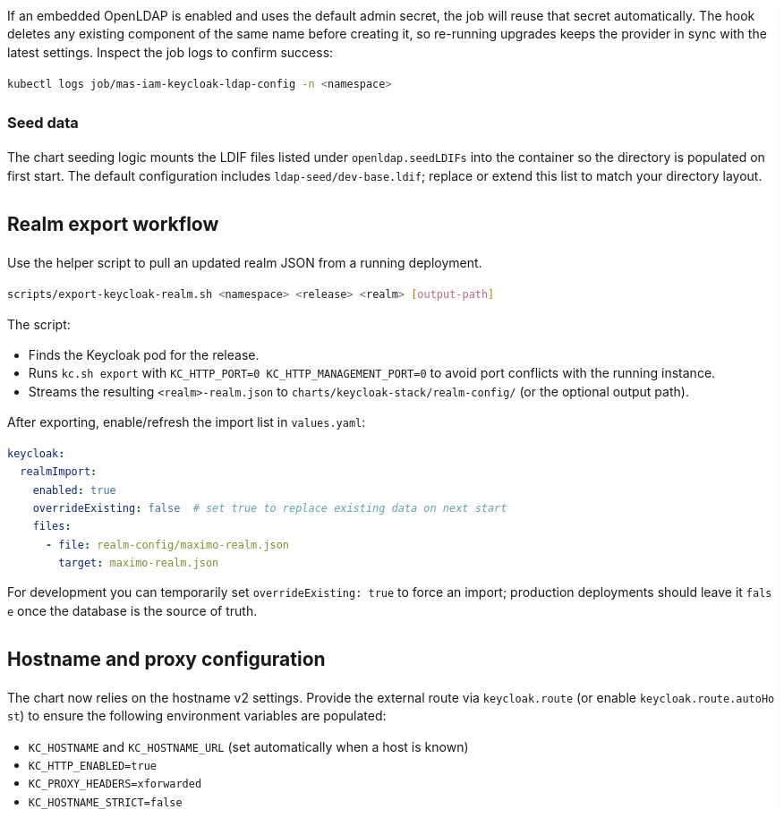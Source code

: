 If an embedded OpenLDAP is enabled and uses the default admin secret, the job
will reuse that secret automatically. The hook deletes any existing component of
the same name before creating it, so re-running upgrades keeps the provider in
sync with the latest settings. Inspect the job logs to confirm success:

```bash
kubectl logs job/mas-iam-keycloak-ldap-config -n <namespace>
```

### Seed data

The chart seeding logic mounts the LDIF files listed under `openldap.seedLDIFs`
into the container so the directory is populated on first start. The default
configuration includes `ldap-seed/dev-base.ldif`; replace or extend this list
to match your directory layout.

## Realm export workflow

Use the helper script to pull an updated realm JSON from a running deployment.

```bash
scripts/export-keycloak-realm.sh <namespace> <release> <realm> [output-path]
```

The script:
- Finds the Keycloak pod for the release.
- Runs `kc.sh export` with `KC_HTTP_PORT=0 KC_HTTP_MANAGEMENT_PORT=0` to avoid
  port conflicts with the running instance.
- Streams the resulting `<realm>-realm.json` to
  `charts/keycloak-stack/realm-config/` (or the optional output path).

After exporting, enable/refresh the import list in `values.yaml`:

```yaml
keycloak:
  realmImport:
    enabled: true
    overrideExisting: false  # set true to replace existing data on next start
    files:
      - file: realm-config/maximo-realm.json
        target: maximo-realm.json
```

For development you can temporarily set `overrideExisting: true` to force an
import; production deployments should leave it `false` once the database is the
source of truth.

## Hostname and proxy configuration

The chart now relies on the hostname v2 settings. Provide the external route via
`keycloak.route` (or enable `keycloak.route.autoHost`) to ensure the following
environment variables are populated:

- `KC_HOSTNAME` and `KC_HOSTNAME_URL` (set automatically when a host is known)
- `KC_HTTP_ENABLED=true`
- `KC_PROXY_HEADERS=xforwarded`
- `KC_HOSTNAME_STRICT=false`
